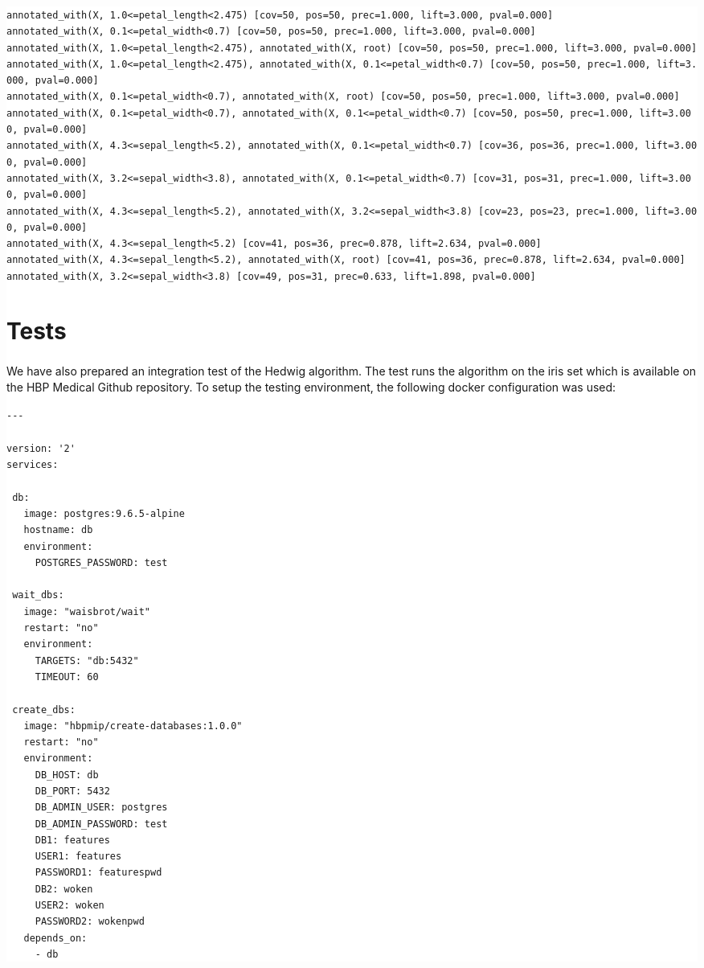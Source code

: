 ```
​annotated_with(X, 1.0<=petal_length<2.475) [cov=50, pos=50, prec=1.000, lift=3.000, pval=0.000]
​annotated_with(X, 0.1<=petal_width<0.7) [cov=50, pos=50, prec=1.000, lift=3.000, pval=0.000]
​annotated_with(X, 1.0<=petal_length<2.475), annotated_with(X, root) [cov=50, pos=50, prec=1.000, lift=3.000, pval=0.000]
​annotated_with(X, 1.0<=petal_length<2.475), annotated_with(X, 0.1<=petal_width<0.7) [cov=50, pos=50, prec=1.000, lift=3.000, pval=0.000]
​annotated_with(X, 0.1<=petal_width<0.7), annotated_with(X, root) [cov=50, pos=50, prec=1.000, lift=3.000, pval=0.000]
​annotated_with(X, 0.1<=petal_width<0.7), annotated_with(X, 0.1<=petal_width<0.7) [cov=50, pos=50, prec=1.000, lift=3.000, pval=0.000]
​annotated_with(X, 4.3<=sepal_length<5.2), annotated_with(X, 0.1<=petal_width<0.7) [cov=36, pos=36, prec=1.000, lift=3.000, pval=0.000]
​annotated_with(X, 3.2<=sepal_width<3.8), annotated_with(X, 0.1<=petal_width<0.7) [cov=31, pos=31, prec=1.000, lift=3.000, pval=0.000]
​annotated_with(X, 4.3<=sepal_length<5.2), annotated_with(X, 3.2<=sepal_width<3.8) [cov=23, pos=23, prec=1.000, lift=3.000, pval=0.000]
​annotated_with(X, 4.3<=sepal_length<5.2) [cov=41, pos=36, prec=0.878, lift=2.634, pval=0.000]
​annotated_with(X, 4.3<=sepal_length<5.2), annotated_with(X, root) [cov=41, pos=36, prec=0.878, lift=2.634, pval=0.000]
​annotated_with(X, 3.2<=sepal_width<3.8) [cov=49, pos=31, prec=0.633, lift=1.898, pval=0.000]
```

# Tests

We have also prepared an integration test of the Hedwig algorithm. The test runs the algorithm on the iris set which is available on the HBP Medical Github repository. To setup the testing environment, the following docker configuration was used:
```
---

version: '2'
services:

 db:
   image: postgres:9.6.5-alpine
   hostname: db
   environment:
     POSTGRES_PASSWORD: test

 wait_dbs:
   image: "waisbrot/wait"
   restart: "no"
   environment:
     TARGETS: "db:5432"
     TIMEOUT: 60

 create_dbs:
   image: "hbpmip/create-databases:1.0.0"
   restart: "no"
   environment:
     DB_HOST: db
     DB_PORT: 5432
     DB_ADMIN_USER: postgres
     DB_ADMIN_PASSWORD: test
     DB1: features
     USER1: features
     PASSWORD1: featurespwd
     DB2: woken
     USER2: woken
     PASSWORD2: wokenpwd
   depends_on:
     - db
```
